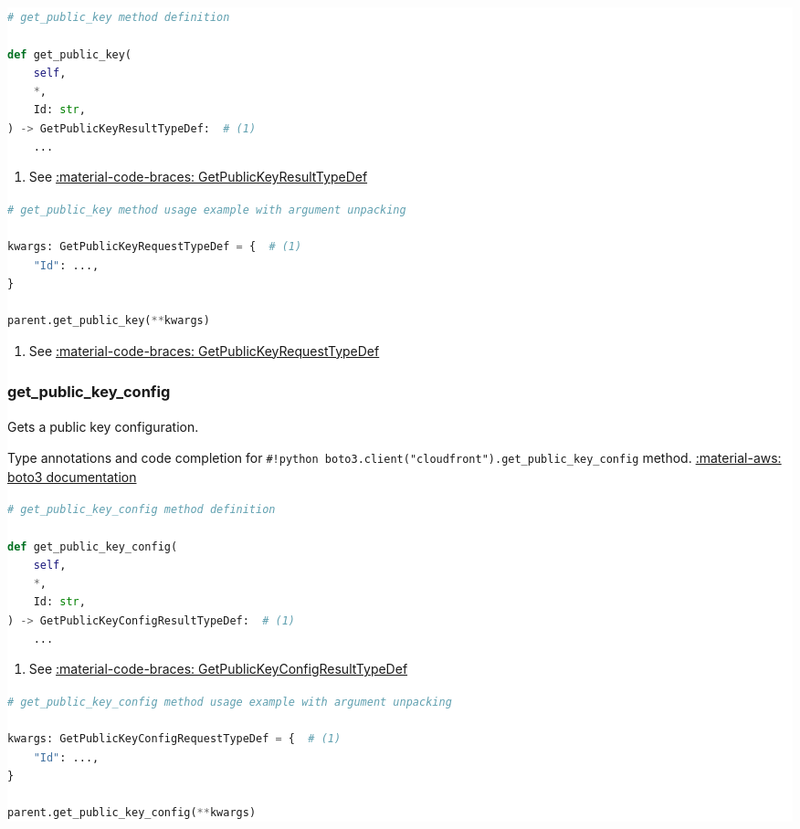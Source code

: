 ```python
# get_public_key method definition

def get_public_key(
    self,
    *,
    Id: str,
) -> GetPublicKeyResultTypeDef:  # (1)
    ...
```

1. See [:material-code-braces: GetPublicKeyResultTypeDef](./type_defs.md#getpublickeyresulttypedef)


```python
# get_public_key method usage example with argument unpacking

kwargs: GetPublicKeyRequestTypeDef = {  # (1)
    "Id": ...,
}

parent.get_public_key(**kwargs)
```

1. See [:material-code-braces: GetPublicKeyRequestTypeDef](./type_defs.md#getpublickeyrequesttypedef)

### get\_public\_key\_config

Gets a public key configuration.

Type annotations and code completion for `#!python boto3.client("cloudfront").get_public_key_config` method.
[:material-aws: boto3 documentation](https://boto3.amazonaws.com/v1/documentation/api/latest/reference/services/cloudfront/client/get_public_key_config.html)

```python
# get_public_key_config method definition

def get_public_key_config(
    self,
    *,
    Id: str,
) -> GetPublicKeyConfigResultTypeDef:  # (1)
    ...
```

1. See [:material-code-braces: GetPublicKeyConfigResultTypeDef](./type_defs.md#getpublickeyconfigresulttypedef)


```python
# get_public_key_config method usage example with argument unpacking

kwargs: GetPublicKeyConfigRequestTypeDef = {  # (1)
    "Id": ...,
}

parent.get_public_key_config(**kwargs)
```
